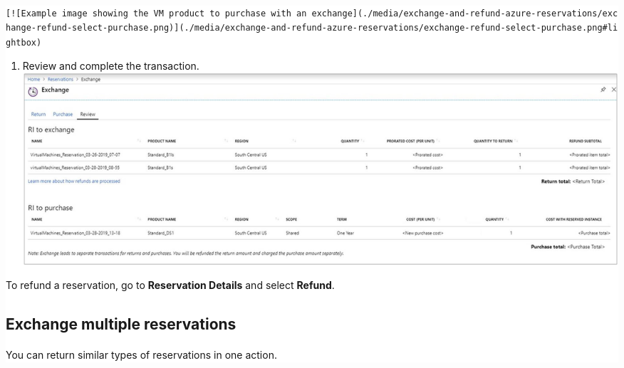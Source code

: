     [![Example image showing the VM product to purchase with an exchange](./media/exchange-and-refund-azure-reservations/exchange-refund-select-purchase.png)](./media/exchange-and-refund-azure-reservations/exchange-refund-select-purchase.png#lightbox)
1. Review and complete the transaction.  
    [![Example image showing the VM product to purchase with an exchange, completing the return](./media/exchange-and-refund-azure-reservations/exchange-refund-confirm-exchange.png)](./media/exchange-and-refund-azure-reservations/exchange-refund-confirm-exchange.png#lightbox)

To refund a reservation, go to **Reservation Details** and select **Refund**.

## Exchange multiple reservations

You can return similar types of reservations in one action.
